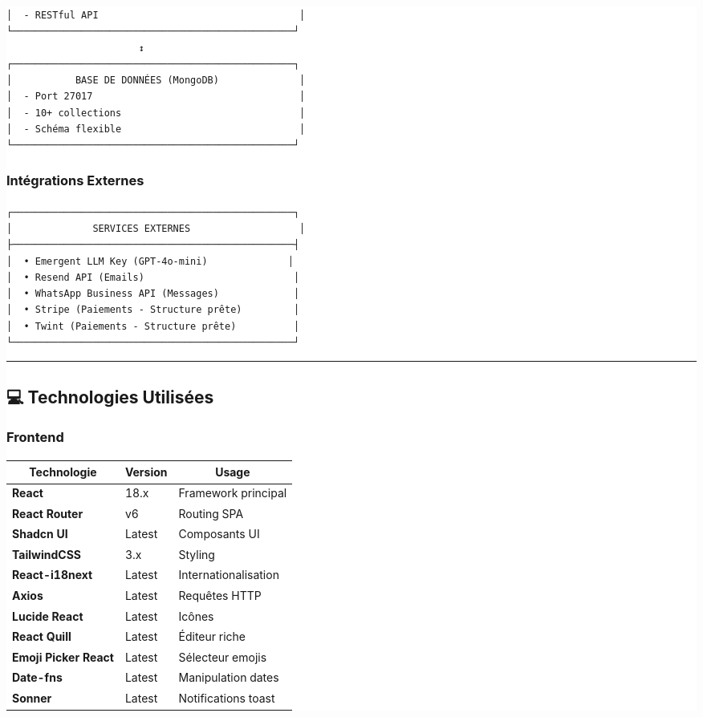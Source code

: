 ```
│  - RESTful API                                   │
└─────────────────────────────────────────────────┘
                       ↕
┌─────────────────────────────────────────────────┐
│           BASE DE DONNÉES (MongoDB)              │
│  - Port 27017                                    │
│  - 10+ collections                               │
│  - Schéma flexible                               │
└─────────────────────────────────────────────────┘
```

### Intégrations Externes

```
┌─────────────────────────────────────────────────┐
│              SERVICES EXTERNES                   │
├─────────────────────────────────────────────────┤
│  • Emergent LLM Key (GPT-4o-mini)              │
│  • Resend API (Emails)                          │
│  • WhatsApp Business API (Messages)             │
│  • Stripe (Paiements - Structure prête)         │
│  • Twint (Paiements - Structure prête)          │
└─────────────────────────────────────────────────┘
```

---

## 💻 Technologies Utilisées

### Frontend
| Technologie | Version | Usage |
|------------|---------|-------|
| **React** | 18.x | Framework principal |
| **React Router** | v6 | Routing SPA |
| **Shadcn UI** | Latest | Composants UI |
| **TailwindCSS** | 3.x | Styling |
| **React-i18next** | Latest | Internationalisation |
| **Axios** | Latest | Requêtes HTTP |
| **Lucide React** | Latest | Icônes |
| **React Quill** | Latest | Éditeur riche |
| **Emoji Picker React** | Latest | Sélecteur emojis |
| **Date-fns** | Latest | Manipulation dates |
| **Sonner** | Latest | Notifications toast |
